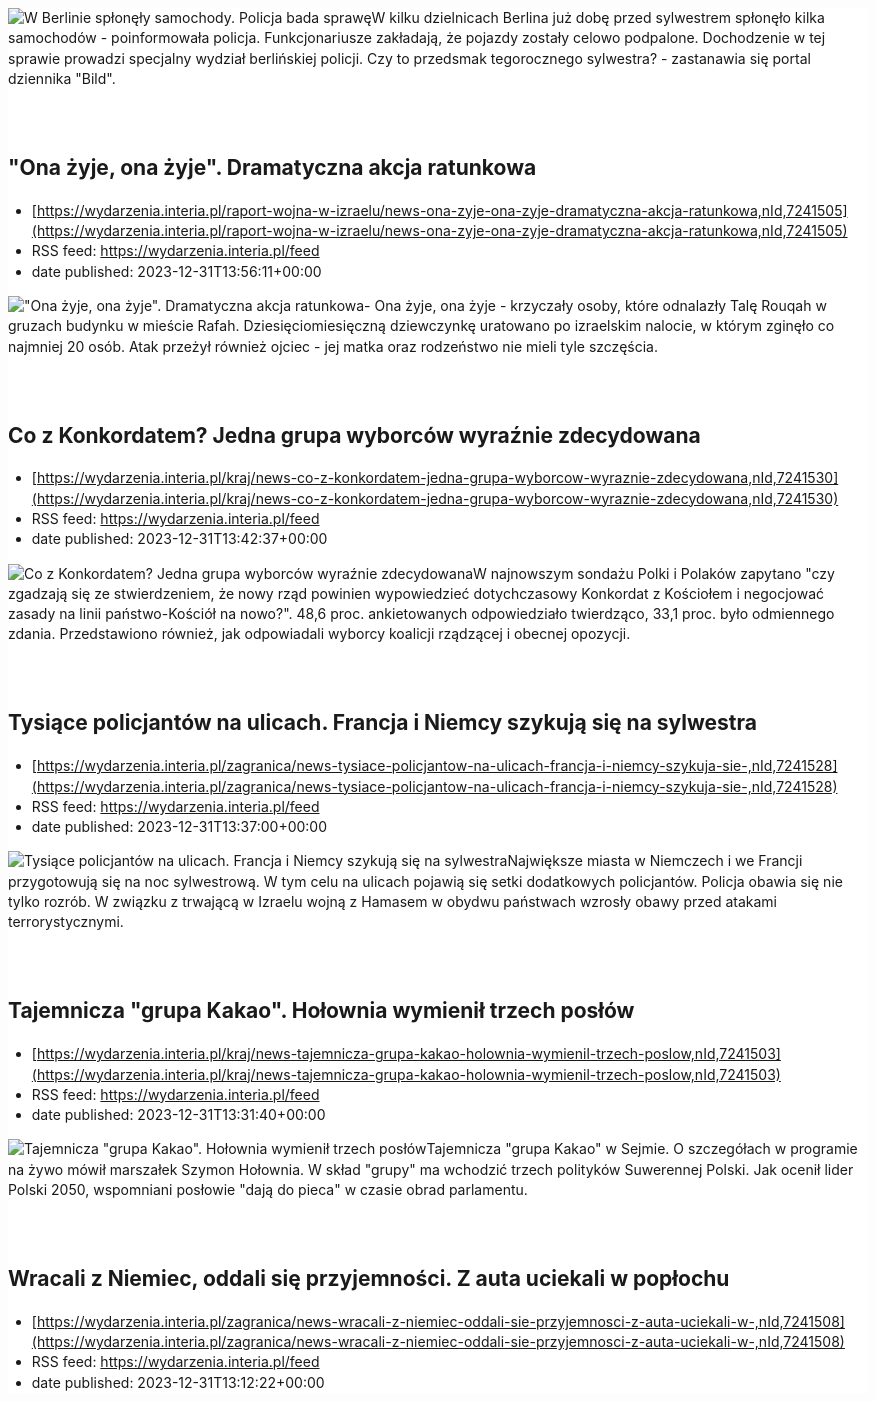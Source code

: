 <p><a href="https://wydarzenia.interia.pl/zagranica/news-w-berlinie-splonely-samochody-policja-bada-sprawe,nId,7241536"><img align="left" alt="W Berlinie spłonęły samochody. Policja bada sprawę" src="https://i.iplsc.com/w-berlinie-splonely-samochody-policja-bada-sprawe/000IBAETO0YS338S-C321.jpg" /></a>W kilku dzielnicach Berlina już dobę przed sylwestrem spłonęło kilka samochodów - poinformowała policja. Funkcjonariusze zakładają, że pojazdy zostały celowo podpalone. Dochodzenie w tej sprawie prowadzi specjalny wydział berlińskiej policji. Czy to przedsmak tegorocznego sylwestra? - zastanawia się portal dziennika &quot;Bild&quot;. </p><br clear="all" />

## "Ona żyje, ona żyje". Dramatyczna akcja ratunkowa
 - [https://wydarzenia.interia.pl/raport-wojna-w-izraelu/news-ona-zyje-ona-zyje-dramatyczna-akcja-ratunkowa,nId,7241505](https://wydarzenia.interia.pl/raport-wojna-w-izraelu/news-ona-zyje-ona-zyje-dramatyczna-akcja-ratunkowa,nId,7241505)
 - RSS feed: https://wydarzenia.interia.pl/feed
 - date published: 2023-12-31T13:56:11+00:00

<p><a href="https://wydarzenia.interia.pl/raport-wojna-w-izraelu/news-ona-zyje-ona-zyje-dramatyczna-akcja-ratunkowa,nId,7241505"><img align="left" alt="&quot;Ona żyje, ona żyje&quot;. Dramatyczna akcja ratunkowa" src="https://i.iplsc.com/ona-zyje-ona-zyje-dramatyczna-akcja-ratunkowa/000IBAC98C014H6F-C321.jpg" /></a>- Ona żyje, ona żyje - krzyczały osoby, które odnalazły Talę Rouqah w gruzach budynku w mieście Rafah. Dziesięciomiesięczną dziewczynkę uratowano po izraelskim nalocie, w którym zginęło co najmniej 20 osób. Atak przeżył również ojciec - jej matka oraz rodzeństwo nie mieli tyle szczęścia.</p><br clear="all" />

## Co z Konkordatem? Jedna grupa wyborców wyraźnie zdecydowana
 - [https://wydarzenia.interia.pl/kraj/news-co-z-konkordatem-jedna-grupa-wyborcow-wyraznie-zdecydowana,nId,7241530](https://wydarzenia.interia.pl/kraj/news-co-z-konkordatem-jedna-grupa-wyborcow-wyraznie-zdecydowana,nId,7241530)
 - RSS feed: https://wydarzenia.interia.pl/feed
 - date published: 2023-12-31T13:42:37+00:00

<p><a href="https://wydarzenia.interia.pl/kraj/news-co-z-konkordatem-jedna-grupa-wyborcow-wyraznie-zdecydowana,nId,7241530"><img align="left" alt="Co z Konkordatem? Jedna grupa wyborców wyraźnie zdecydowana" src="https://i.iplsc.com/co-z-konkordatem-jedna-grupa-wyborcow-wyraznie-zdecydowana/0005J2M0XHJC17TN-C321.jpg" /></a>W najnowszym sondażu Polki i Polaków zapytano &quot;czy zgadzają się ze stwierdzeniem, że nowy rząd powinien wypowiedzieć dotychczasowy Konkordat z Kościołem i negocjować zasady na linii państwo-Kościół na nowo?&quot;. 48,6 proc. ankietowanych odpowiedziało twierdząco, 33,1 proc. było odmiennego zdania. Przedstawiono również, jak odpowiadali wyborcy koalicji rządzącej i obecnej opozycji.</p><br clear="all" />

## Tysiące policjantów na ulicach. Francja i Niemcy szykują się na sylwestra
 - [https://wydarzenia.interia.pl/zagranica/news-tysiace-policjantow-na-ulicach-francja-i-niemcy-szykuja-sie-,nId,7241528](https://wydarzenia.interia.pl/zagranica/news-tysiace-policjantow-na-ulicach-francja-i-niemcy-szykuja-sie-,nId,7241528)
 - RSS feed: https://wydarzenia.interia.pl/feed
 - date published: 2023-12-31T13:37:00+00:00

<p><a href="https://wydarzenia.interia.pl/zagranica/news-tysiace-policjantow-na-ulicach-francja-i-niemcy-szykuja-sie-,nId,7241528"><img align="left" alt="Tysiące policjantów na ulicach. Francja i Niemcy szykują się na sylwestra" src="https://i.iplsc.com/tysiace-policjantow-na-ulicach-francja-i-niemcy-szykuja-sie/000IBAAW0UEESTP4-C321.jpg" /></a>Największe miasta w Niemczech i we Francji przygotowują się na noc sylwestrową. W tym celu na ulicach pojawią się setki dodatkowych policjantów. Policja obawia się nie tylko rozrób. W związku z trwającą w Izraelu wojną z Hamasem w obydwu państwach wzrosły obawy przed atakami terrorystycznymi.</p><br clear="all" />

## Tajemnicza "grupa Kakao". Hołownia wymienił trzech posłów
 - [https://wydarzenia.interia.pl/kraj/news-tajemnicza-grupa-kakao-holownia-wymienil-trzech-poslow,nId,7241503](https://wydarzenia.interia.pl/kraj/news-tajemnicza-grupa-kakao-holownia-wymienil-trzech-poslow,nId,7241503)
 - RSS feed: https://wydarzenia.interia.pl/feed
 - date published: 2023-12-31T13:31:40+00:00

<p><a href="https://wydarzenia.interia.pl/kraj/news-tajemnicza-grupa-kakao-holownia-wymienil-trzech-poslow,nId,7241503"><img align="left" alt="Tajemnicza &quot;grupa Kakao&quot;. Hołownia wymienił trzech posłów" src="https://i.iplsc.com/tajemnicza-grupa-kakao-holownia-wymienil-trzech-poslow/000IA5BQ5MMDWGMR-C321.jpg" /></a>Tajemnicza &quot;grupa Kakao&quot; w Sejmie. O szczegółach w programie na żywo mówił marszałek Szymon Hołownia. W skład &quot;grupy&quot; ma wchodzić trzech polityków Suwerennej Polski. Jak ocenił lider Polski 2050, wspomniani posłowie &quot;dają do pieca&quot; w czasie obrad parlamentu.</p><br clear="all" />

## Wracali z Niemiec, oddali się przyjemności. Z auta uciekali w popłochu
 - [https://wydarzenia.interia.pl/zagranica/news-wracali-z-niemiec-oddali-sie-przyjemnosci-z-auta-uciekali-w-,nId,7241508](https://wydarzenia.interia.pl/zagranica/news-wracali-z-niemiec-oddali-sie-przyjemnosci-z-auta-uciekali-w-,nId,7241508)
 - RSS feed: https://wydarzenia.interia.pl/feed
 - date published: 2023-12-31T13:12:22+00:00
